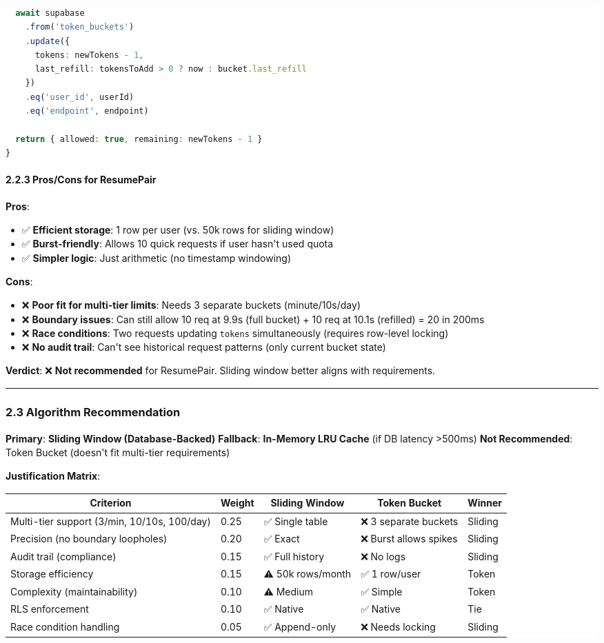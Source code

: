 ```typescript
  await supabase
    .from('token_buckets')
    .update({
      tokens: newTokens - 1,
      last_refill: tokensToAdd > 0 ? now : bucket.last_refill
    })
    .eq('user_id', userId)
    .eq('endpoint', endpoint)

  return { allowed: true, remaining: newTokens - 1 }
}
```

#### 2.2.3 Pros/Cons for ResumePair

**Pros**:
- ✅ **Efficient storage**: 1 row per user (vs. 50k rows for sliding window)
- ✅ **Burst-friendly**: Allows 10 quick requests if user hasn't used quota
- ✅ **Simpler logic**: Just arithmetic (no timestamp windowing)

**Cons**:
- ❌ **Poor fit for multi-tier limits**: Needs 3 separate buckets (minute/10s/day)
- ❌ **Boundary issues**: Can still allow 10 req at 9.9s (full bucket) + 10 req at 10.1s (refilled) = 20 in 200ms
- ❌ **Race conditions**: Two requests updating `tokens` simultaneously (requires row-level locking)
- ❌ **No audit trail**: Can't see historical request patterns (only current bucket state)

**Verdict**: ❌ **Not recommended** for ResumePair. Sliding window better aligns with requirements.

---

### 2.3 Algorithm Recommendation

**Primary**: **Sliding Window (Database-Backed)**
**Fallback**: **In-Memory LRU Cache** (if DB latency >500ms)
**Not Recommended**: Token Bucket (doesn't fit multi-tier requirements)

**Justification Matrix**:

| Criterion | Weight | Sliding Window | Token Bucket | Winner |
|-----------|--------|----------------|--------------|--------|
| Multi-tier support (3/min, 10/10s, 100/day) | 0.25 | ✅ Single table | ❌ 3 separate buckets | Sliding |
| Precision (no boundary loopholes) | 0.20 | ✅ Exact | ❌ Burst allows spikes | Sliding |
| Audit trail (compliance) | 0.15 | ✅ Full history | ❌ No logs | Sliding |
| Storage efficiency | 0.15 | ⚠️ 50k rows/month | ✅ 1 row/user | Token |
| Complexity (maintainability) | 0.10 | ⚠️ Medium | ✅ Simple | Token |
| RLS enforcement | 0.10 | ✅ Native | ✅ Native | Tie |
| Race condition handling | 0.05 | ✅ Append-only | ❌ Needs locking | Sliding |
